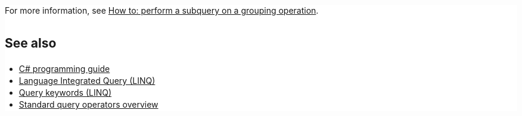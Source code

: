 For more information, see [How to: perform a subquery on a grouping operation](perform-a-subquery-on-a-grouping-operation.md).

## See also

- [C# programming guide](../programming-guide/index.md)
- [Language Integrated Query (LINQ)](index.md)
- [Query keywords (LINQ)](../language-reference/keywords/query-keywords.md)
- [Standard query operators overview](../programming-guide/concepts/linq/standard-query-operators-overview.md)
